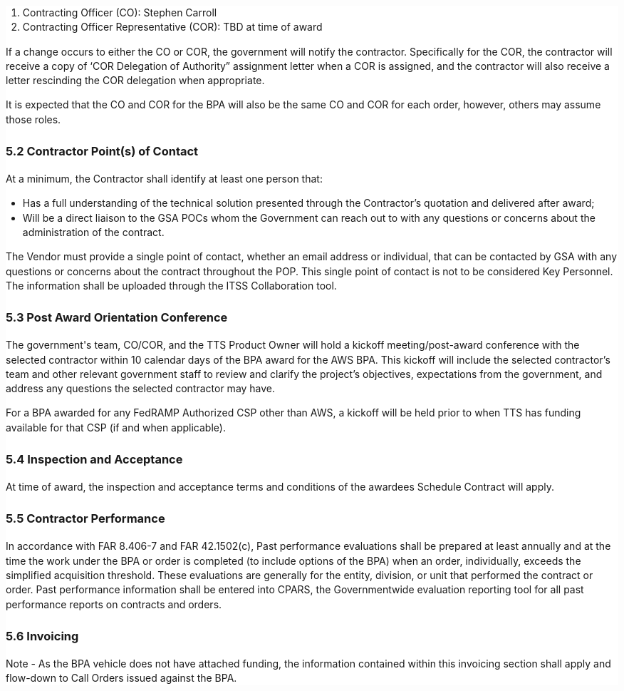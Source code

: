   1.	Contracting Officer (CO): Stephen Carroll
  2.	Contracting Officer Representative (COR): TBD at time of award

If a change occurs to either the CO or COR, the government will notify the contractor. Specifically for the COR, the contractor will receive a copy of ‘COR Delegation of Authority” assignment letter when a COR is assigned, and the contractor will also receive a letter rescinding the COR delegation when appropriate.

It is expected that the CO and COR for the BPA will also be the same CO and COR for each order, however, others may assume those roles.

### 5.2 Contractor Point(s) of Contact

At a minimum, the Contractor shall identify at least one person that:
* Has a full understanding of the technical solution presented through the Contractor’s quotation and delivered after award;
* Will be a direct liaison to the GSA POCs whom the Government can reach out to with any questions or concerns about the administration of the contract.

The Vendor must provide a single point of contact, whether an email address or individual, that can be contacted by GSA with any questions or concerns about the contract throughout the POP. This single point of contact is not to be considered Key Personnel. The information shall be uploaded through the ITSS Collaboration tool.

### 5.3 Post Award Orientation Conference

The government's team, CO/COR, and the TTS Product Owner will hold a kickoff meeting/post-award conference with the selected contractor within 10 calendar days of the BPA award for the AWS BPA. This kickoff will include the selected contractor’s team and other relevant government staff to review and clarify the project’s objectives, expectations from the government, and address any questions the selected contractor may have.

For a BPA awarded for any FedRAMP Authorized CSP other than AWS, a kickoff will be held prior to when TTS has funding available for that CSP (if and when applicable).

### 5.4 Inspection and Acceptance

At time of award, the inspection and acceptance terms and conditions of the awardees Schedule Contract will apply.

### 5.5 Contractor Performance

In accordance with FAR 8.406-7 and FAR 42.1502(c), Past performance evaluations shall be prepared at least annually and at the time the work under the BPA or order is completed (to include options of the BPA) when an order, individually, exceeds the simplified acquisition threshold. These evaluations are generally for the entity, division, or unit that performed the contract or order. Past performance information shall be entered into CPARS, the Governmentwide evaluation reporting tool for all past performance reports on contracts and orders.

### 5.6 Invoicing

Note - As the BPA vehicle does not have attached funding, the information contained within this invoicing section shall apply and flow-down to Call Orders issued against the BPA. 

